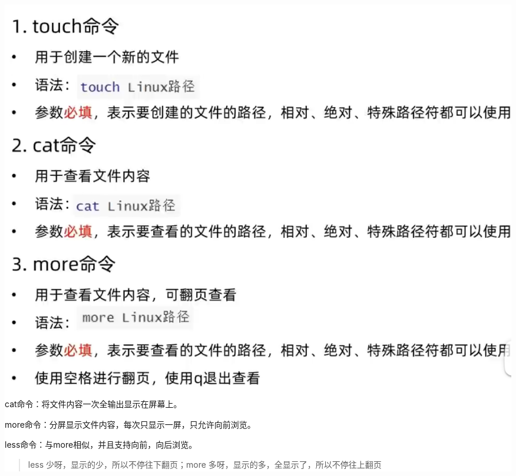 ![1714902846672](linux.assets/1714902846672.png)

cat命令：将文件内容一次全输出显示在屏幕上。 

more命令：分屏显示文件内容，每次只显示一屏，只允许向前浏览。 

less命令：与more相似，并且支持向前，向后浏览。

> less 少呀，显示的少，所以不停往下翻页；more 多呀，显示的多，全显示了，所以不停往上翻页 
